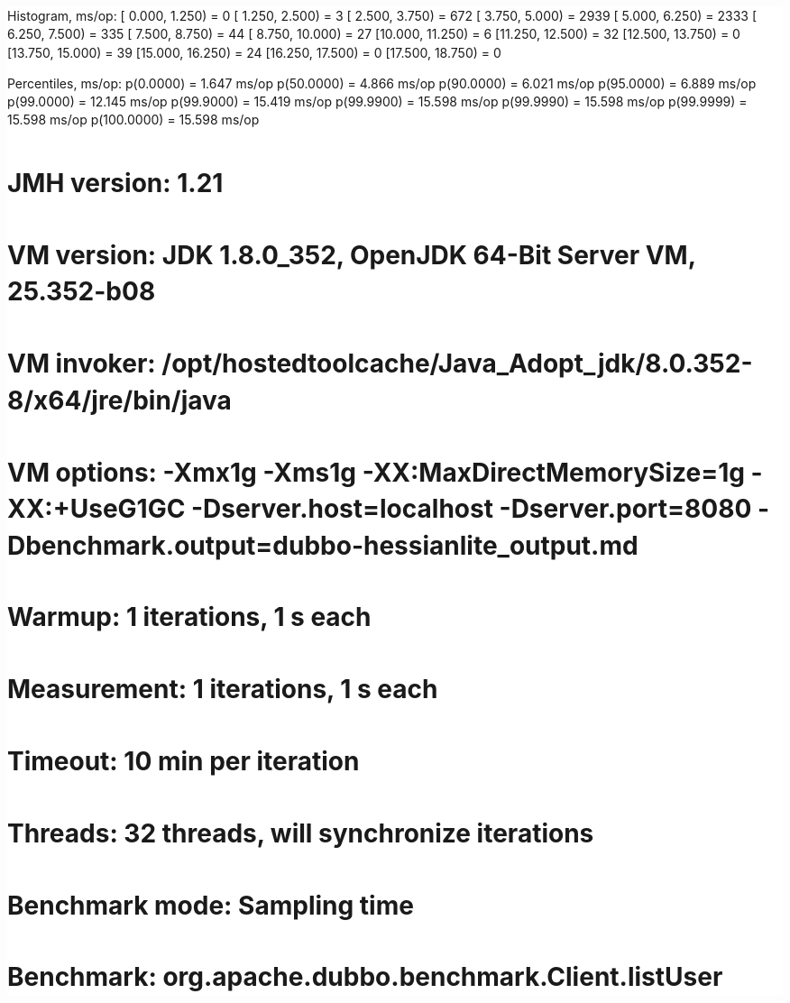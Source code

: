   Histogram, ms/op:
    [ 0.000,  1.250) = 0 
    [ 1.250,  2.500) = 3 
    [ 2.500,  3.750) = 672 
    [ 3.750,  5.000) = 2939 
    [ 5.000,  6.250) = 2333 
    [ 6.250,  7.500) = 335 
    [ 7.500,  8.750) = 44 
    [ 8.750, 10.000) = 27 
    [10.000, 11.250) = 6 
    [11.250, 12.500) = 32 
    [12.500, 13.750) = 0 
    [13.750, 15.000) = 39 
    [15.000, 16.250) = 24 
    [16.250, 17.500) = 0 
    [17.500, 18.750) = 0 

  Percentiles, ms/op:
      p(0.0000) =      1.647 ms/op
     p(50.0000) =      4.866 ms/op
     p(90.0000) =      6.021 ms/op
     p(95.0000) =      6.889 ms/op
     p(99.0000) =     12.145 ms/op
     p(99.9000) =     15.419 ms/op
     p(99.9900) =     15.598 ms/op
     p(99.9990) =     15.598 ms/op
     p(99.9999) =     15.598 ms/op
    p(100.0000) =     15.598 ms/op


# JMH version: 1.21
# VM version: JDK 1.8.0_352, OpenJDK 64-Bit Server VM, 25.352-b08
# VM invoker: /opt/hostedtoolcache/Java_Adopt_jdk/8.0.352-8/x64/jre/bin/java
# VM options: -Xmx1g -Xms1g -XX:MaxDirectMemorySize=1g -XX:+UseG1GC -Dserver.host=localhost -Dserver.port=8080 -Dbenchmark.output=dubbo-hessianlite_output.md
# Warmup: 1 iterations, 1 s each
# Measurement: 1 iterations, 1 s each
# Timeout: 10 min per iteration
# Threads: 32 threads, will synchronize iterations
# Benchmark mode: Sampling time
# Benchmark: org.apache.dubbo.benchmark.Client.listUser
